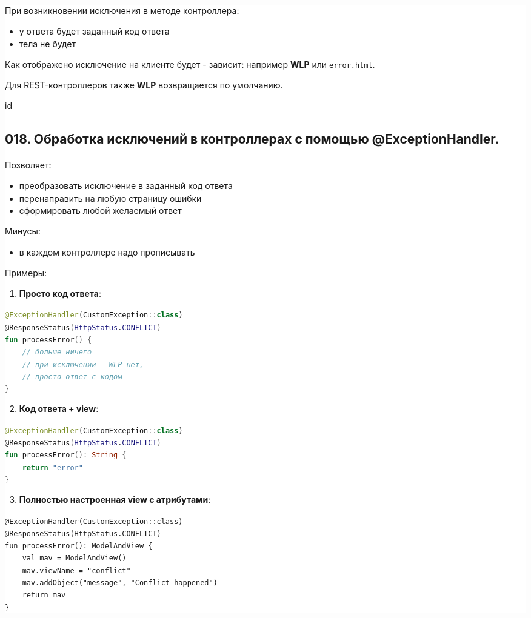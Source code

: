 При возникновении исключения в методе контроллера:
* у ответа будет заданный код ответа
* тела не будет

Как отображено исключение на клиенте будет - зависит: например **WLP** или `error.html`.

Для REST-контроллеров также **WLP** возвращается по умолчанию.


[id](003.003.017)


## 018. Обработка исключений в контроллерах с помощью **@ExceptionHandler**.


Позволяет:
* преобразовать исключение в заданный код ответа
* перенаправить на любую страницу ошибки
* сформировать любой желаемый ответ

Минусы: 
* в каждом контроллере надо прописывать

Примеры:

1. **Просто код ответа**:
```kt
@ExceptionHandler(CustomException::class)
@ResponseStatus(HttpStatus.CONFLICT)
fun processError() {
    // больше ничего
    // при исключении - WLP нет, 
    // просто ответ с кодом
}
```
2. **Код ответа + view**:
```kt
@ExceptionHandler(CustomException::class)
@ResponseStatus(HttpStatus.CONFLICT)
fun processError(): String {
    return "error"
}
```
3. **Полностью настроенная view с атрибутами**:
```
@ExceptionHandler(CustomException::class)
@ResponseStatus(HttpStatus.CONFLICT)
fun processError(): ModelAndView {
    val mav = ModelAndView()
    mav.viewName = "conflict"
    mav.addObject("message", "Conflict happened")
    return mav
}
```

